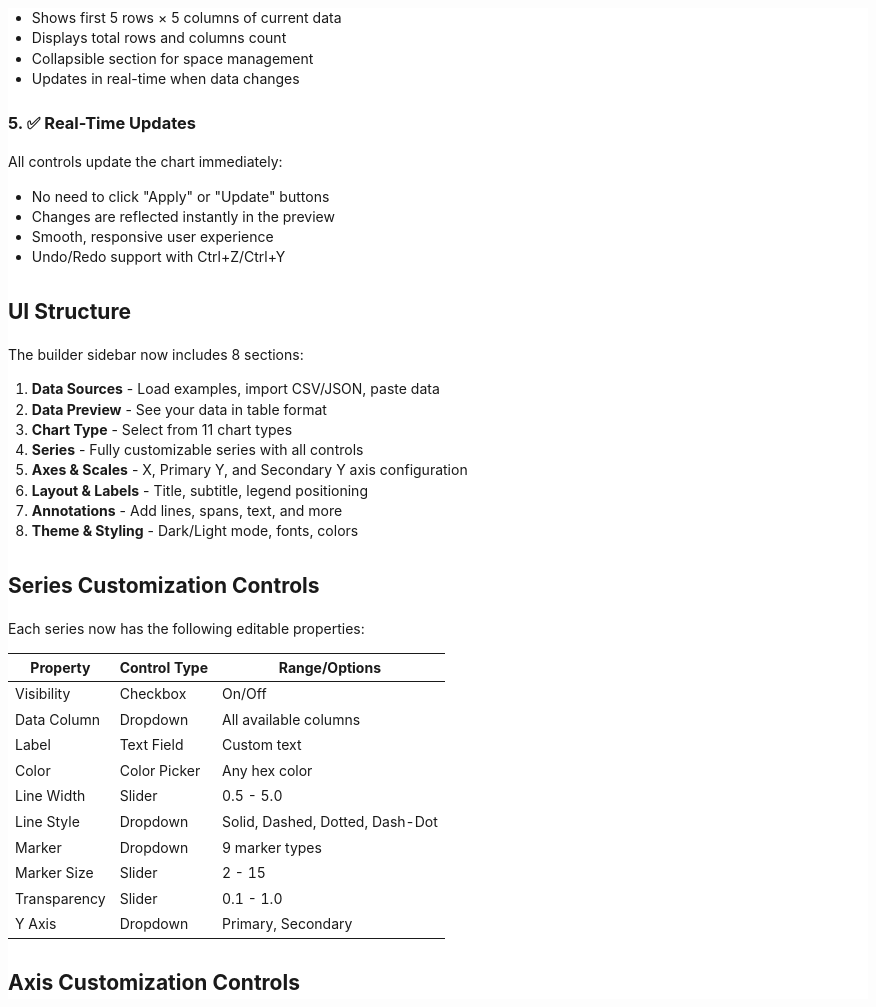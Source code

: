- Shows first 5 rows × 5 columns of current data
- Displays total rows and columns count
- Collapsible section for space management
- Updates in real-time when data changes

### 5. ✅ Real-Time Updates

All controls update the chart immediately:

- No need to click "Apply" or "Update" buttons
- Changes are reflected instantly in the preview
- Smooth, responsive user experience
- Undo/Redo support with Ctrl+Z/Ctrl+Y

## UI Structure

The builder sidebar now includes 8 sections:

1. **Data Sources** - Load examples, import CSV/JSON, paste data
2. **Data Preview** - See your data in table format
3. **Chart Type** - Select from 11 chart types
4. **Series** - Fully customizable series with all controls
5. **Axes & Scales** - X, Primary Y, and Secondary Y axis configuration
6. **Layout & Labels** - Title, subtitle, legend positioning
7. **Annotations** - Add lines, spans, text, and more
8. **Theme & Styling** - Dark/Light mode, fonts, colors

## Series Customization Controls

Each series now has the following editable properties:

| Property | Control Type | Range/Options |
|----------|--------------|---------------|
| Visibility | Checkbox | On/Off |
| Data Column | Dropdown | All available columns |
| Label | Text Field | Custom text |
| Color | Color Picker | Any hex color |
| Line Width | Slider | 0.5 - 5.0 |
| Line Style | Dropdown | Solid, Dashed, Dotted, Dash-Dot |
| Marker | Dropdown | 9 marker types |
| Marker Size | Slider | 2 - 15 |
| Transparency | Slider | 0.1 - 1.0 |
| Y Axis | Dropdown | Primary, Secondary |

## Axis Customization Controls

